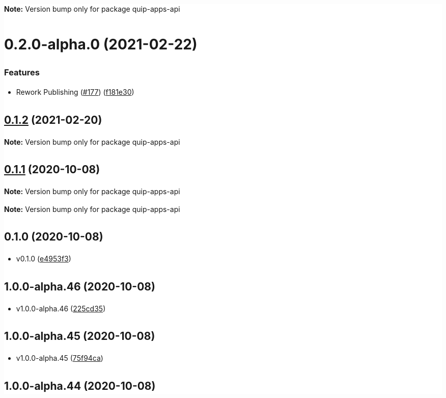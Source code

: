 **Note:** Version bump only for package quip-apps-api





# 0.2.0-alpha.0 (2021-02-22)


### Features

* Rework Publishing ([#177](https://github.com/quip/quip-apps/issues/177)) ([f181e30](https://github.com/quip/quip-apps/commit/f181e30220993c33714edf9da28f9db8427e0852))





## [0.1.2](https://github.com/quip/quip-apps/compare/v0.1.2-alpha.32...v0.1.2) (2021-02-20)

**Note:** Version bump only for package quip-apps-api





## [0.1.1](https://github.com/quip/quip-apps/compare/v0.1.0...v0.1.1) (2020-10-08)

**Note:** Version bump only for package quip-apps-api







**Note:** Version bump only for package quip-apps-api





## 0.1.0 (2020-10-08)

* v0.1.0 ([e4953f3](https://github.com/quip/quip-apps/commit/e4953f3))



## 1.0.0-alpha.46 (2020-10-08)

* v1.0.0-alpha.46 ([225cd35](https://github.com/quip/quip-apps/commit/225cd35))



## 1.0.0-alpha.45 (2020-10-08)

* v1.0.0-alpha.45 ([75f94ca](https://github.com/quip/quip-apps/commit/75f94ca))



## 1.0.0-alpha.44 (2020-10-08)
